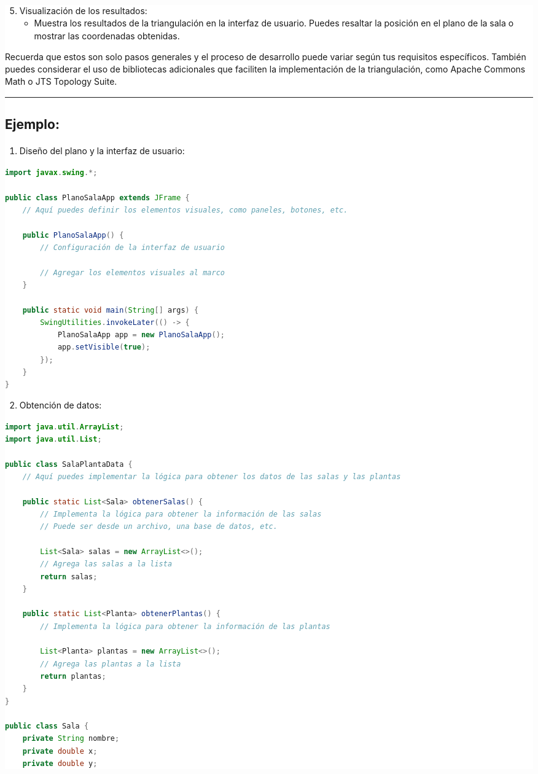 5. Visualización de los resultados:
   - Muestra los resultados de la triangulación en la interfaz de usuario. Puedes resaltar la posición en el plano de la sala o mostrar las coordenadas obtenidas.

Recuerda que estos son solo pasos generales y el proceso de desarrollo puede variar según tus requisitos específicos. También puedes considerar el uso de bibliotecas adicionales que faciliten la implementación de la triangulación, como Apache Commons Math o JTS Topology Suite.

------------------------------------------------

## Ejemplo:

1. Diseño del plano y la interfaz de usuario:
```java
import javax.swing.*;

public class PlanoSalaApp extends JFrame {
    // Aquí puedes definir los elementos visuales, como paneles, botones, etc.

    public PlanoSalaApp() {
        // Configuración de la interfaz de usuario

        // Agregar los elementos visuales al marco
    }

    public static void main(String[] args) {
        SwingUtilities.invokeLater(() -> {
            PlanoSalaApp app = new PlanoSalaApp();
            app.setVisible(true);
        });
    }
}
```

2. Obtención de datos:
```java
import java.util.ArrayList;
import java.util.List;

public class SalaPlantaData {
    // Aquí puedes implementar la lógica para obtener los datos de las salas y las plantas

    public static List<Sala> obtenerSalas() {
        // Implementa la lógica para obtener la información de las salas
        // Puede ser desde un archivo, una base de datos, etc.

        List<Sala> salas = new ArrayList<>();
        // Agrega las salas a la lista
        return salas;
    }

    public static List<Planta> obtenerPlantas() {
        // Implementa la lógica para obtener la información de las plantas

        List<Planta> plantas = new ArrayList<>();
        // Agrega las plantas a la lista
        return plantas;
    }
}

public class Sala {
    private String nombre;
    private double x;
    private double y;

```